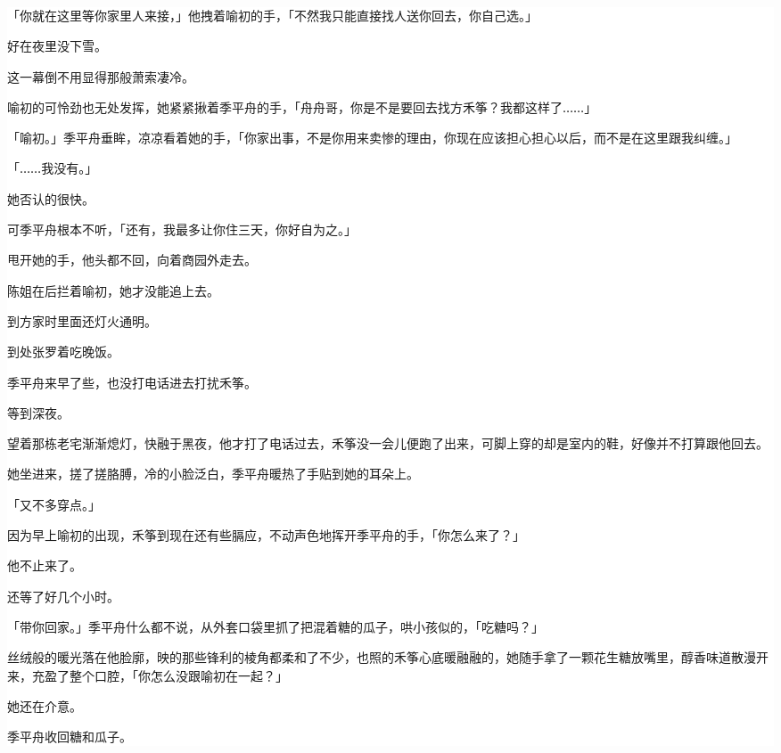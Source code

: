 
「你就在这里等你家里人来接，」他拽着喻初的手，「不然我只能直接找人送你回去，你自己选。」


好在夜里没下雪。


这一幕倒不用显得那般萧索凄冷。


喻初的可怜劲也无处发挥，她紧紧揪着季平舟的手，「舟舟哥，你是不是要回去找方禾筝？我都这样了……」


「喻初。」季平舟垂眸，凉凉看着她的手，「你家出事，不是你用来卖惨的理由，你现在应该担心担心以后，而不是在这里跟我纠缠。」


「……我没有。」


她否认的很快。


可季平舟根本不听，「还有，我最多让你住三天，你好自为之。」


甩开她的手，他头都不回，向着商园外走去。


陈姐在后拦着喻初，她才没能追上去。


到方家时里面还灯火通明。


到处张罗着吃晚饭。


季平舟来早了些，也没打电话进去打扰禾筝。


等到深夜。


望着那栋老宅渐渐熄灯，快融于黑夜，他才打了电话过去，禾筝没一会儿便跑了出来，可脚上穿的却是室内的鞋，好像并不打算跟他回去。


她坐进来，搓了搓胳膊，冷的小脸泛白，季平舟暖热了手贴到她的耳朵上。


「又不多穿点。」


因为早上喻初的出现，禾筝到现在还有些膈应，不动声色地挥开季平舟的手，「你怎么来了？」


他不止来了。


还等了好几个小时。


「带你回家。」季平舟什么都不说，从外套口袋里抓了把混着糖的瓜子，哄小孩似的，「吃糖吗？」


丝绒般的暖光落在他脸廓，映的那些锋利的棱角都柔和了不少，也照的禾筝心底暖融融的，她随手拿了一颗花生糖放嘴里，醇香味道散漫开来，充盈了整个口腔，「你怎么没跟喻初在一起？」


她还在介意。


季平舟收回糖和瓜子。

